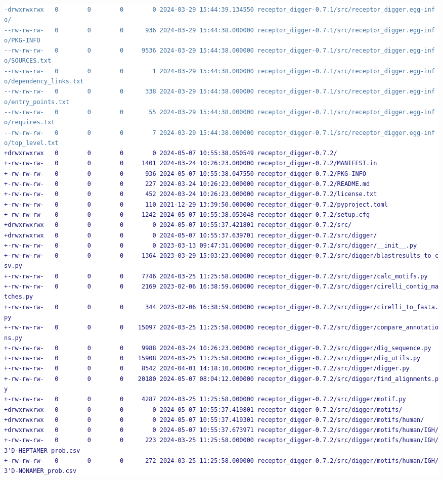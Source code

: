```diff
-drwxrwxrwx   0        0        0        0 2024-03-29 15:44:39.134550 receptor_digger-0.7.1/src/receptor_digger.egg-info/
--rw-rw-rw-   0        0        0      936 2024-03-29 15:44:38.000000 receptor_digger-0.7.1/src/receptor_digger.egg-info/PKG-INFO
--rw-rw-rw-   0        0        0     9536 2024-03-29 15:44:38.000000 receptor_digger-0.7.1/src/receptor_digger.egg-info/SOURCES.txt
--rw-rw-rw-   0        0        0        1 2024-03-29 15:44:38.000000 receptor_digger-0.7.1/src/receptor_digger.egg-info/dependency_links.txt
--rw-rw-rw-   0        0        0      338 2024-03-29 15:44:38.000000 receptor_digger-0.7.1/src/receptor_digger.egg-info/entry_points.txt
--rw-rw-rw-   0        0        0       55 2024-03-29 15:44:38.000000 receptor_digger-0.7.1/src/receptor_digger.egg-info/requires.txt
--rw-rw-rw-   0        0        0        7 2024-03-29 15:44:38.000000 receptor_digger-0.7.1/src/receptor_digger.egg-info/top_level.txt
+drwxrwxrwx   0        0        0        0 2024-05-07 10:55:38.050549 receptor_digger-0.7.2/
+-rw-rw-rw-   0        0        0     1401 2024-03-24 10:26:23.000000 receptor_digger-0.7.2/MANIFEST.in
+-rw-rw-rw-   0        0        0      936 2024-05-07 10:55:38.047550 receptor_digger-0.7.2/PKG-INFO
+-rw-rw-rw-   0        0        0      227 2024-03-24 10:26:23.000000 receptor_digger-0.7.2/README.md
+-rw-rw-rw-   0        0        0      452 2024-03-24 10:26:23.000000 receptor_digger-0.7.2/license.txt
+-rw-rw-rw-   0        0        0      110 2021-12-29 13:39:50.000000 receptor_digger-0.7.2/pyproject.toml
+-rw-rw-rw-   0        0        0     1242 2024-05-07 10:55:38.053048 receptor_digger-0.7.2/setup.cfg
+drwxrwxrwx   0        0        0        0 2024-05-07 10:55:37.421801 receptor_digger-0.7.2/src/
+drwxrwxrwx   0        0        0        0 2024-05-07 10:55:37.639701 receptor_digger-0.7.2/src/digger/
+-rw-rw-rw-   0        0        0        0 2023-03-13 09:47:31.000000 receptor_digger-0.7.2/src/digger/__init__.py
+-rw-rw-rw-   0        0        0     1364 2023-03-29 15:03:23.000000 receptor_digger-0.7.2/src/digger/blastresults_to_csv.py
+-rw-rw-rw-   0        0        0     7746 2024-03-25 11:25:58.000000 receptor_digger-0.7.2/src/digger/calc_motifs.py
+-rw-rw-rw-   0        0        0     2169 2023-02-06 16:38:59.000000 receptor_digger-0.7.2/src/digger/cirelli_contig_matches.py
+-rw-rw-rw-   0        0        0      344 2023-02-06 16:38:59.000000 receptor_digger-0.7.2/src/digger/cirelli_to_fasta.py
+-rw-rw-rw-   0        0        0    15097 2024-03-25 11:25:58.000000 receptor_digger-0.7.2/src/digger/compare_annotations.py
+-rw-rw-rw-   0        0        0     9988 2024-03-24 10:26:23.000000 receptor_digger-0.7.2/src/digger/dig_sequence.py
+-rw-rw-rw-   0        0        0    15908 2024-03-25 11:25:58.000000 receptor_digger-0.7.2/src/digger/dig_utils.py
+-rw-rw-rw-   0        0        0     8542 2024-04-01 14:18:10.000000 receptor_digger-0.7.2/src/digger/digger.py
+-rw-rw-rw-   0        0        0    20180 2024-05-07 08:04:12.000000 receptor_digger-0.7.2/src/digger/find_alignments.py
+-rw-rw-rw-   0        0        0     4287 2024-03-25 11:25:58.000000 receptor_digger-0.7.2/src/digger/motif.py
+drwxrwxrwx   0        0        0        0 2024-05-07 10:55:37.419801 receptor_digger-0.7.2/src/digger/motifs/
+drwxrwxrwx   0        0        0        0 2024-05-07 10:55:37.419301 receptor_digger-0.7.2/src/digger/motifs/human/
+drwxrwxrwx   0        0        0        0 2024-05-07 10:55:37.673971 receptor_digger-0.7.2/src/digger/motifs/human/IGH/
+-rw-rw-rw-   0        0        0      223 2024-03-25 11:25:58.000000 receptor_digger-0.7.2/src/digger/motifs/human/IGH/3'D-HEPTAMER_prob.csv
+-rw-rw-rw-   0        0        0      272 2024-03-25 11:25:58.000000 receptor_digger-0.7.2/src/digger/motifs/human/IGH/3'D-NONAMER_prob.csv
```
